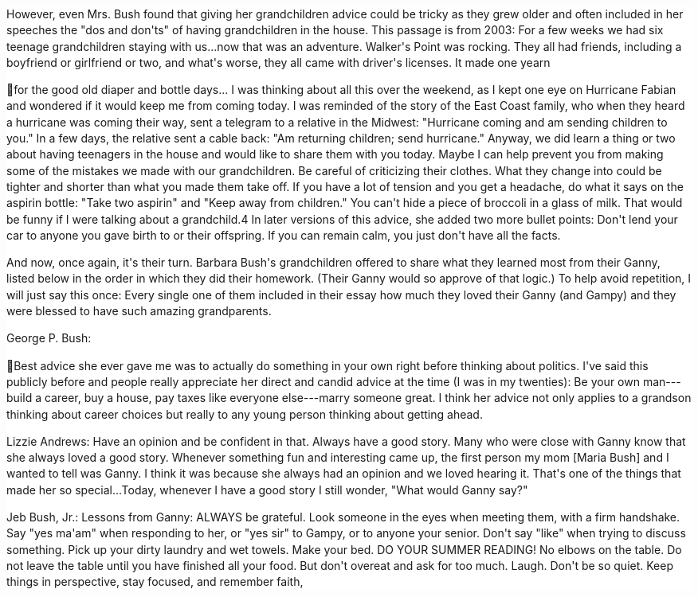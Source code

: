However, even Mrs. Bush found that giving her grandchildren advice could
be tricky as they grew older and often included in her speeches the "dos
and don'ts" of having grandchildren in the house. This passage is from
2003: For a few weeks we had six teenage grandchildren staying with
us...now that was an adventure. Walker's Point was rocking. They all had
friends, including a boyfriend or girlfriend or two, and what's worse,
they all came with driver's licenses. It made one yearn

for the good old diaper and bottle days... I was thinking about all this
over the weekend, as I kept one eye on Hurricane Fabian and wondered if
it would keep me from coming today. I was reminded of the story of the
East Coast family, who when they heard a hurricane was coming their way,
sent a telegram to a relative in the Midwest: "Hurricane coming and am
sending children to you." In a few days, the relative sent a cable back:
"Am returning children; send hurricane." Anyway, we did learn a thing or
two about having teenagers in the house and would like to share them
with you today. Maybe I can help prevent you from making some of the
mistakes we made with our grandchildren. Be careful of criticizing their
clothes. What they change into could be tighter and shorter than what
you made them take off. If you have a lot of tension and you get a
headache, do what it says on the aspirin bottle: "Take two aspirin" and
"Keep away from children." You can't hide a piece of broccoli in a glass
of milk. That would be funny if I were talking about a grandchild.4 In
later versions of this advice, she added two more bullet points: Don't
lend your car to anyone you gave birth to or their offspring. If you can
remain calm, you just don't have all the facts.

And now, once again, it's their turn. Barbara Bush's grandchildren
offered to share what they learned most from their Ganny, listed below
in the order in which they did their homework. (Their Ganny would so
approve of that logic.) To help avoid repetition, I will just say this
once: Every single one of them included in their essay how much they
loved their Ganny (and Gampy) and they were blessed to have such amazing
grandparents.

George P. Bush:

Best advice she ever gave me was to actually do something in your own
right before thinking about politics. I've said this publicly before and
people really appreciate her direct and candid advice at the time (I was
in my twenties): Be your own man---build a career, buy a house, pay
taxes like everyone else---marry someone great. I think her advice not
only applies to a grandson thinking about career choices but really to
any young person thinking about getting ahead.

Lizzie Andrews: Have an opinion and be confident in that. Always have a
good story. Many who were close with Ganny know that she always loved a
good story. Whenever something fun and interesting came up, the first
person my mom \[Maria Bush\] and I wanted to tell was Ganny. I think it
was because she always had an opinion and we loved hearing it. That's
one of the things that made her so special...Today, whenever I have a
good story I still wonder, "What would Ganny say?"

Jeb Bush, Jr.: Lessons from Ganny: ALWAYS be grateful. Look someone in
the eyes when meeting them, with a firm handshake. Say "yes ma'am" when
responding to her, or "yes sir" to Gampy, or to anyone your senior.
Don't say "like" when trying to discuss something. Pick up your dirty
laundry and wet towels. Make your bed. DO YOUR SUMMER READING! No elbows
on the table. Do not leave the table until you have finished all your
food. But don't overeat and ask for too much. Laugh. Don't be so quiet.
Keep things in perspective, stay focused, and remember faith,

